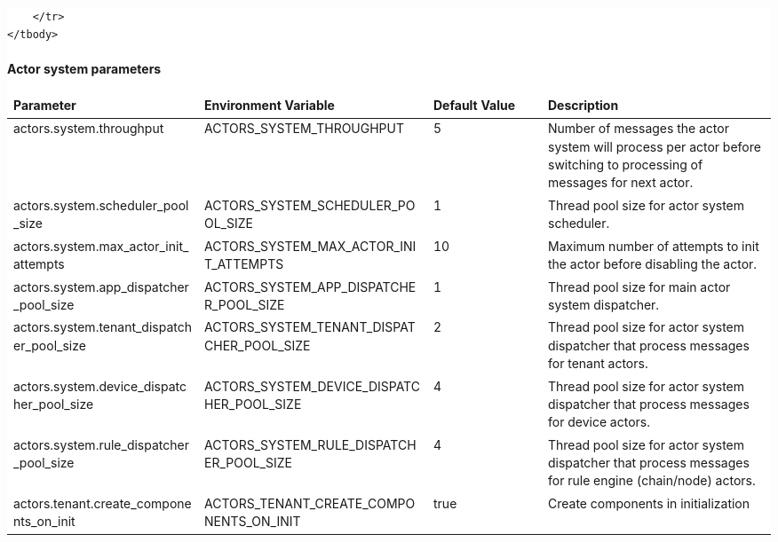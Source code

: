         </tr>
    </tbody>
</table>

#### Actor system parameters

<table>
    <thead>
        <tr>
            <td style="width: 25%"><b>Parameter</b></td><td style="width: 30%"><b>Environment Variable</b></td><td style="width: 15%"><b>Default Value</b></td><td style="width: 30%"><b>Description</b></td>
        </tr>
    </thead>
    <tbody>
        <tr>
            <td>actors.system.throughput</td>
            <td>ACTORS_SYSTEM_THROUGHPUT</td>
            <td>5</td>
            <td>Number of messages the actor system will process per actor before switching to processing of messages for next actor.</td>
        </tr>
        <tr>
            <td>actors.system.scheduler_pool_size</td>
            <td>ACTORS_SYSTEM_SCHEDULER_POOL_SIZE</td>
            <td>1</td>
            <td>Thread pool size for actor system scheduler.</td>
        </tr>
        <tr>
            <td>actors.system.max_actor_init_attempts</td>
            <td>ACTORS_SYSTEM_MAX_ACTOR_INIT_ATTEMPTS</td>
            <td>10</td>
            <td>Maximum number of attempts to init the actor before disabling the actor.</td>
        </tr>
        <tr>
            <td>actors.system.app_dispatcher_pool_size</td>
            <td>ACTORS_SYSTEM_APP_DISPATCHER_POOL_SIZE</td>
            <td>1</td>
            <td>Thread pool size for main actor system dispatcher.</td>
        </tr>
        <tr>
            <td>actors.system.tenant_dispatcher_pool_size</td>
            <td>ACTORS_SYSTEM_TENANT_DISPATCHER_POOL_SIZE</td>
            <td>2</td>
            <td>Thread pool size for actor system dispatcher that process messages for tenant actors.</td>
        </tr>
        <tr>
            <td>actors.system.device_dispatcher_pool_size</td>
            <td>ACTORS_SYSTEM_DEVICE_DISPATCHER_POOL_SIZE</td>
            <td>4</td>
            <td>Thread pool size for actor system dispatcher that process messages for device actors.</td>
        </tr>
        <tr>
            <td>actors.system.rule_dispatcher_pool_size</td>
            <td>ACTORS_SYSTEM_RULE_DISPATCHER_POOL_SIZE</td>
            <td>4</td>
            <td>Thread pool size for actor system dispatcher that process messages for rule engine (chain/node) actors.</td>
        </tr>
        <tr>
          <td>actors.tenant.create_components_on_init</td>
          <td>ACTORS_TENANT_CREATE_COMPONENTS_ON_INIT</td>
          <td>true</td>
          <td>Create components in initialization</td>
        </tr>